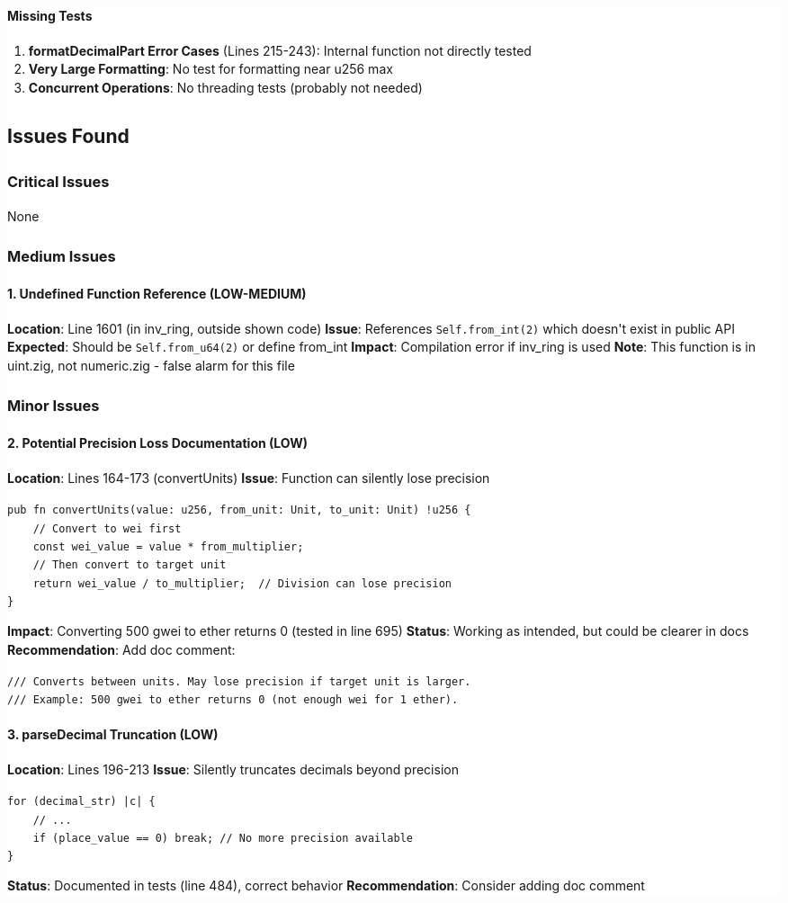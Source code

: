 #### Missing Tests
1. **formatDecimalPart Error Cases** (Lines 215-243): Internal function not directly tested
2. **Very Large Formatting**: No test for formatting near u256 max
3. **Concurrent Operations**: No threading tests (probably not needed)

## Issues Found

### Critical Issues
None

### Medium Issues

#### 1. Undefined Function Reference (LOW-MEDIUM)
**Location**: Line 1601 (in inv_ring, outside shown code)
**Issue**: References `Self.from_int(2)` which doesn't exist in public API
**Expected**: Should be `Self.from_u64(2)` or define from_int
**Impact**: Compilation error if inv_ring is used
**Note**: This function is in uint.zig, not numeric.zig - false alarm for this file

### Minor Issues

#### 2. Potential Precision Loss Documentation (LOW)
**Location**: Lines 164-173 (convertUnits)
**Issue**: Function can silently lose precision
```zig
pub fn convertUnits(value: u256, from_unit: Unit, to_unit: Unit) !u256 {
    // Convert to wei first
    const wei_value = value * from_multiplier;
    // Then convert to target unit
    return wei_value / to_multiplier;  // Division can lose precision
}
```
**Impact**: Converting 500 gwei to ether returns 0 (tested in line 695)
**Status**: Working as intended, but could be clearer in docs
**Recommendation**: Add doc comment:
```zig
/// Converts between units. May lose precision if target unit is larger.
/// Example: 500 gwei to ether returns 0 (not enough wei for 1 ether).
```

#### 3. parseDecimal Truncation (LOW)
**Location**: Lines 196-213
**Issue**: Silently truncates decimals beyond precision
```zig
for (decimal_str) |c| {
    // ...
    if (place_value == 0) break; // No more precision available
}
```
**Status**: Documented in tests (line 484), correct behavior
**Recommendation**: Consider adding doc comment
